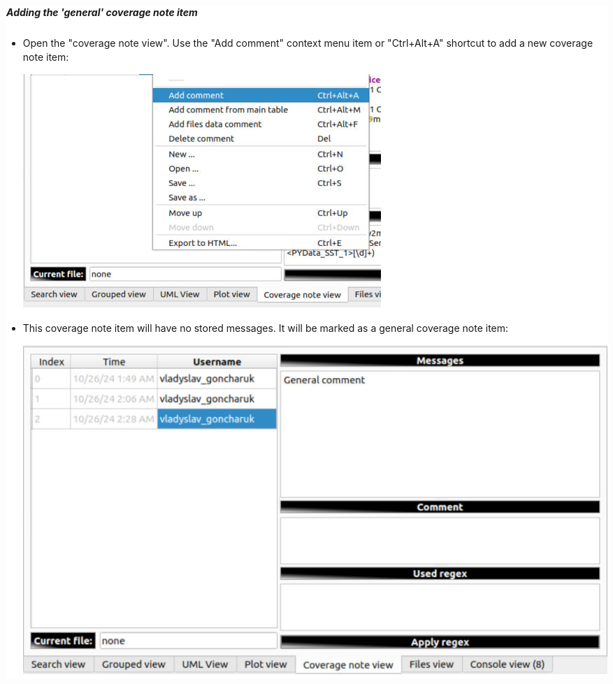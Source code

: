 ##### Adding the 'general' coverage note item

- Open the "coverage note view". Use the "Add comment" context menu item or "Ctrl+Alt+A" shortcut to add a new coverage note item:

  ![Screenshot of the coverage note vaiew context menu item to add a general coverage note item](./coverage_note_view_context_menu_add_coverage_note_item.jpeg)

- This coverage note item will have no stored messages. It will be marked as a general coverage note item:

  ![Screenshot of the added general coverage note item](./general_coverage_note_item.jpeg)
